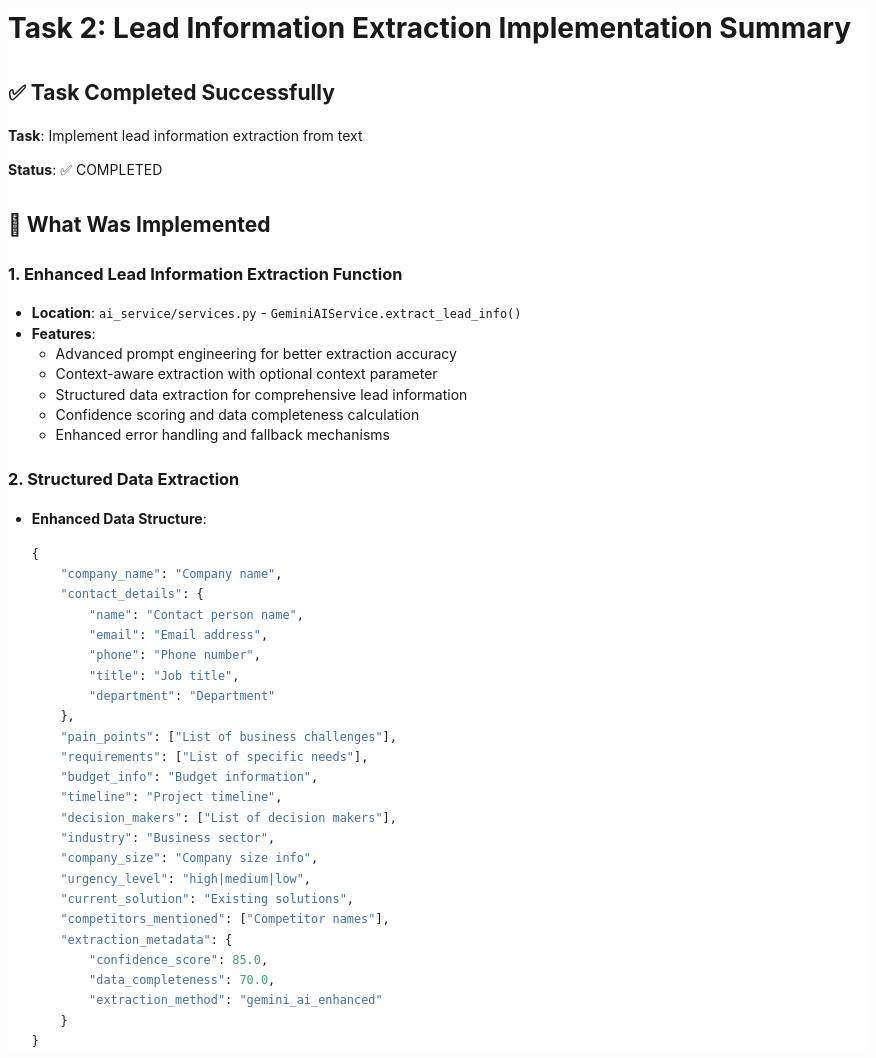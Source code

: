 # Task 2: Lead Information Extraction Implementation Summary

## ✅ Task Completed Successfully

**Task**: Implement lead information extraction from text

**Status**: ✅ COMPLETED

## 🚀 What Was Implemented

### 1. Enhanced Lead Information Extraction Function
- **Location**: `ai_service/services.py` - `GeminiAIService.extract_lead_info()`
- **Features**:
  - Advanced prompt engineering for better extraction accuracy
  - Context-aware extraction with optional context parameter
  - Structured data extraction for comprehensive lead information
  - Confidence scoring and data completeness calculation
  - Enhanced error handling and fallback mechanisms

### 2. Structured Data Extraction
- **Enhanced Data Structure**:
  ```python
  {
      "company_name": "Company name",
      "contact_details": {
          "name": "Contact person name",
          "email": "Email address",
          "phone": "Phone number",
          "title": "Job title",
          "department": "Department"
      },
      "pain_points": ["List of business challenges"],
      "requirements": ["List of specific needs"],
      "budget_info": "Budget information",
      "timeline": "Project timeline",
      "decision_makers": ["List of decision makers"],
      "industry": "Business sector",
      "company_size": "Company size info",
      "urgency_level": "high|medium|low",
      "current_solution": "Existing solutions",
      "competitors_mentioned": ["Competitor names"],
      "extraction_metadata": {
          "confidence_score": 85.0,
          "data_completeness": 70.0,
          "extraction_method": "gemini_ai_enhanced"
      }
  }
  ```
